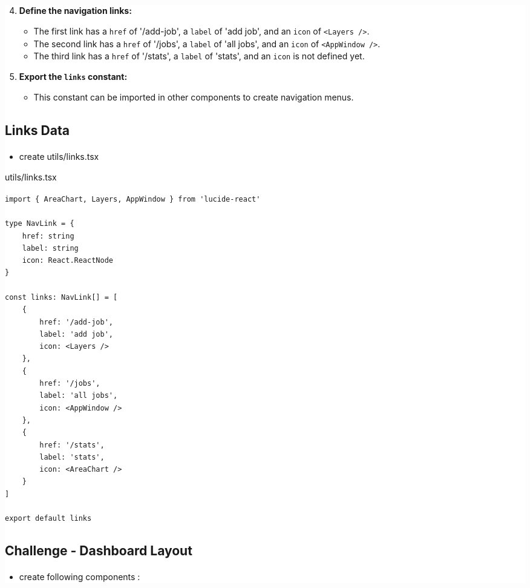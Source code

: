 4. **Define the navigation links:**

   - The first link has a `href` of '/add-job', a `label` of 'add job', and an
     `icon` of `<Layers />`.
   - The second link has a `href` of '/jobs', a `label` of 'all jobs', and an
     `icon` of `<AppWindow />`.
   - The third link has a `href` of '/stats', a `label` of 'stats', and an
     `icon` is not defined yet.

5. **Export the `links` constant:**
   - This constant can be imported in other components to create navigation
     menus.

## Links Data

- create utils/links.tsx

utils/links.tsx

```tsx
import { AreaChart, Layers, AppWindow } from 'lucide-react'

type NavLink = {
	href: string
	label: string
	icon: React.ReactNode
}

const links: NavLink[] = [
	{
		href: '/add-job',
		label: 'add job',
		icon: <Layers />
	},
	{
		href: '/jobs',
		label: 'all jobs',
		icon: <AppWindow />
	},
	{
		href: '/stats',
		label: 'stats',
		icon: <AreaChart />
	}
]

export default links
```

## Challenge - Dashboard Layout

- create following components :
